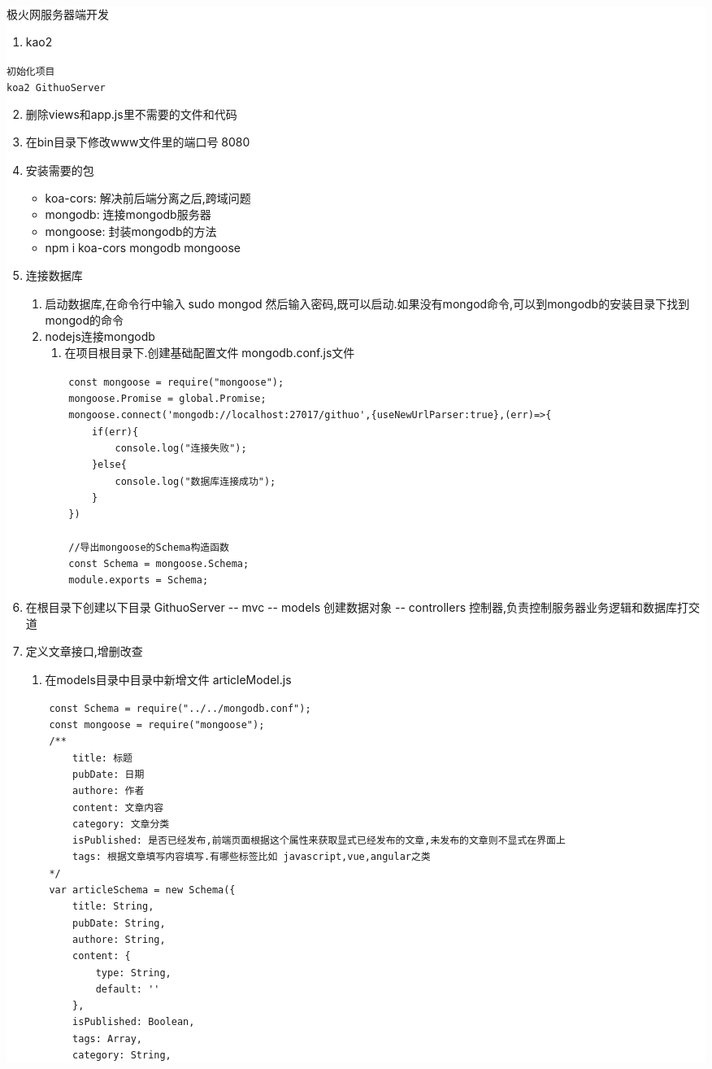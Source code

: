 极火网服务器端开发
1. kao2
```
初始化项目
koa2 GithuoServer
```
2. 删除views和app.js里不需要的文件和代码

3. 在bin目录下修改www文件里的端口号 8080

4. 安装需要的包
    - koa-cors: 解决前后端分离之后,跨域问题
    - mongodb: 连接mongodb服务器
    - mongoose: 封装mongodb的方法
    - npm i koa-cors mongodb mongoose

5. 连接数据库
    1. 启动数据库,在命令行中输入 sudo mongod 然后输入密码,既可以启动.如果没有mongod命令,可以到mongodb的安装目录下找到mongod的命令
    2. nodejs连接mongodb
        1. 在项目根目录下.创建基础配置文件 mongodb.conf.js文件
        ```
            const mongoose = require("mongoose");
            mongoose.Promise = global.Promise;
            mongoose.connect('mongodb://localhost:27017/githuo',{useNewUrlParser:true},(err)=>{
                if(err){
                    console.log("连接失败");
                }else{
                    console.log("数据库连接成功");
                }
            })

            //导出mongoose的Schema构造函数
            const Schema = mongoose.Schema;
            module.exports = Schema;
        ```
6. 在根目录下创建以下目录
    GithuoServer
    -- mvc
        -- models  创建数据对象
        -- controllers 控制器,负责控制服务器业务逻辑和数据库打交道

7. 定义文章接口,增删改查
    1. 在models目录中目录中新增文件 articleModel.js
    ```
        const Schema = require("../../mongodb.conf");
        const mongoose = require("mongoose");
        /**
            title: 标题
            pubDate: 日期
            authore: 作者
            content: 文章内容
            category: 文章分类
            isPublished: 是否已经发布,前端页面根据这个属性来获取显式已经发布的文章,未发布的文章则不显式在界面上
            tags: 根据文章填写内容填写.有哪些标签比如 javascript,vue,angular之类
        */ 
        var articleSchema = new Schema({
            title: String,
            pubDate: String,
            authore: String,
            content: {
                type: String,
                default: ''
            },
            isPublished: Boolean,
            tags: Array,
            category: String,
